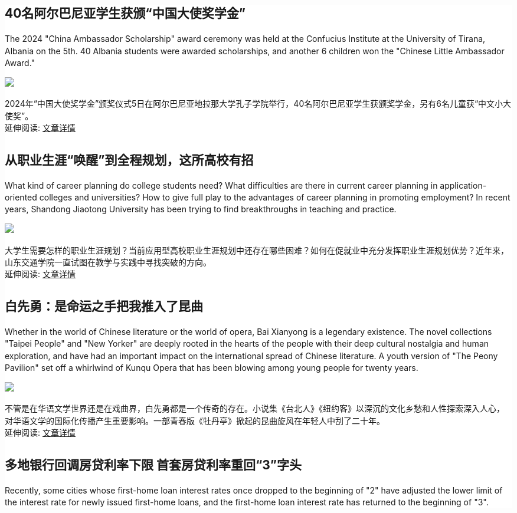 <qrcode title="“一次挂号管三天” 看病如何更方便、更省心？" image="https://p5.img.cctvpic.com/photoworkspace/2024/12/06/2024120606121086991.jpg" />   

## 40名阿尔巴尼亚学生获颁“中国大使奖学金”   
The 2024 "China Ambassador Scholarship" award ceremony was held at the Confucius Institute at the University of Tirana, Albania on the 5th. 40 Albania students were awarded scholarships, and another 6 children won the "Chinese Little Ambassador Award."   

<img src="https://p3.img.cctvpic.com/photoworkspace/2024/12/06/2024120605393359356.jpg" />   

2024年“中国大使奖学金”颁奖仪式5日在阿尔巴尼亚地拉那大学孔子学院举行，40名阿尔巴尼亚学生获颁奖学金，另有6名儿童获“中文小大使奖”。   
延伸阅读: [文章详情](https://news.cctv.com/2024/12/06/ARTIl5AATUDSZ9emi7a62kY2241206.shtml)   

<qrcode title="40名阿尔巴尼亚学生获颁“中国大使奖学金”" image="https://p3.img.cctvpic.com/photoworkspace/2024/12/06/2024120605393359356.jpg" />   

## 从职业生涯“唤醒”到全程规划，这所高校有招   
What kind of career planning do college students need? What difficulties are there in current career planning in application-oriented colleges and universities? How to give full play to the advantages of career planning in promoting employment? In recent years, Shandong Jiaotong University has been trying to find breakthroughs in teaching and practice.   

<img src="https://p5.img.cctvpic.com/photoworkspace/2024/12/06/2024120605264597497.jpg" />   

大学生需要怎样的职业生涯规划？当前应用型高校职业生涯规划中还存在哪些困难？如何在促就业中充分发挥职业生涯规划优势？近年来，山东交通学院一直试图在教学与实践中寻找突破的方向。   
延伸阅读: [文章详情](https://news.cctv.com/2024/12/06/ARTIQfJdoVA4UIRrdyNaS7mv241206.shtml)   

<qrcode title="从职业生涯“唤醒”到全程规划，这所高校有招" image="https://p5.img.cctvpic.com/photoworkspace/2024/12/06/2024120605264597497.jpg" />   

## 白先勇：是命运之手把我推入了昆曲   
Whether in the world of Chinese literature or the world of opera, Bai Xianyong is a legendary existence. The novel collections "Taipei People" and "New Yorker" are deeply rooted in the hearts of the people with their deep cultural nostalgia and human exploration, and have had an important impact on the international spread of Chinese literature. A youth version of "The Peony Pavilion" set off a whirlwind of Kunqu Opera that has been blowing among young people for twenty years.   

<img src="https://p5.img.cctvpic.com/photoworkspace/2024/12/06/2024120605172652780.jpg" />   

不管是在华语文学世界还是在戏曲界，白先勇都是一个传奇的存在。小说集《台北人》《纽约客》以深沉的文化乡愁和人性探索深入人心，对华语文学的国际化传播产生重要影响。一部青春版《牡丹亭》掀起的昆曲旋风在年轻人中刮了二十年。   
延伸阅读: [文章详情](https://news.cctv.com/2024/12/06/ARTIDbdLEWejb4s0sdf17wjm241206.shtml)   

<qrcode title="白先勇：是命运之手把我推入了昆曲" image="https://p5.img.cctvpic.com/photoworkspace/2024/12/06/2024120605172652780.jpg" />   

## 多地银行回调房贷利率下限 首套房贷利率重回“3”字头   
Recently, some cities whose first-home loan interest rates once dropped to the beginning of "2" have adjusted the lower limit of the interest rate for newly issued first-home loans, and the first-home loan interest rate has returned to the beginning of "3".   

